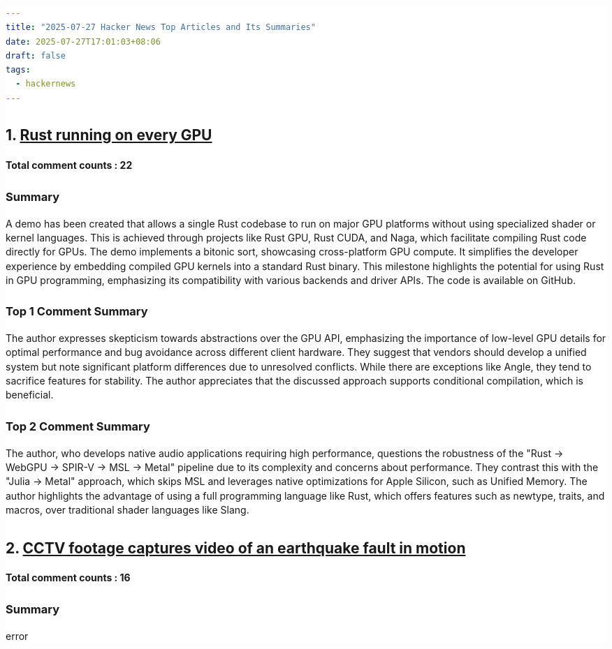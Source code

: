 ```yaml
---
title: "2025-07-27 Hacker News Top Articles and Its Summaries"
date: 2025-07-27T17:01:03+08:06
draft: false
tags:
  - hackernews
---
```


## 1. [Rust running on every GPU](https://news.ycombinator.com/item?id=44692876)

**Total comment counts : 22**

### Summary

 A demo has been created that allows a single Rust codebase to run on major GPU platforms without using specialized shader or kernel languages. This is achieved through projects like Rust GPU, Rust CUDA, and Naga, which facilitate compiling Rust code directly for GPUs. The demo implements a bitonic sort, showcasing cross-platform GPU compute. It simplifies the developer experience by embedding compiled GPU kernels into a standard Rust binary. This milestone highlights the potential for using Rust in GPU programming, emphasizing its compatibility with various backends and driver APIs. The code is available on GitHub.

### Top 1 Comment Summary

 The author expresses skepticism towards abstractions over the GPU API, emphasizing the importance of low-level GPU details for optimal performance and bug avoidance across different client hardware. They suggest that vendors should develop a unified system but note significant platform differences due to unresolved conflicts. While there are exceptions like Angle, they tend to sacrifice features for stability. The author appreciates that the discussed approach supports conditional compilation, which is beneficial.

### Top 2 Comment Summary

 The author, who develops native audio applications requiring high performance, questions the robustness of the "Rust -> WebGPU -> SPIR-V -> MSL -> Metal" pipeline due to its complexity and concerns about performance. They contrast this with the "Julia -> Metal" approach, which skips MSL and leverages native optimizations for Apple Silicon, such as Unified Memory. The author highlights the advantage of using a full programming language like Rust, which offers features such as newtype, traits, and macros, over traditional shader languages like Slang.

## 2. [CCTV footage captures video of an earthquake fault in motion](https://news.ycombinator.com/item?id=44690911)

**Total comment counts : 16**

### Summary

 error
